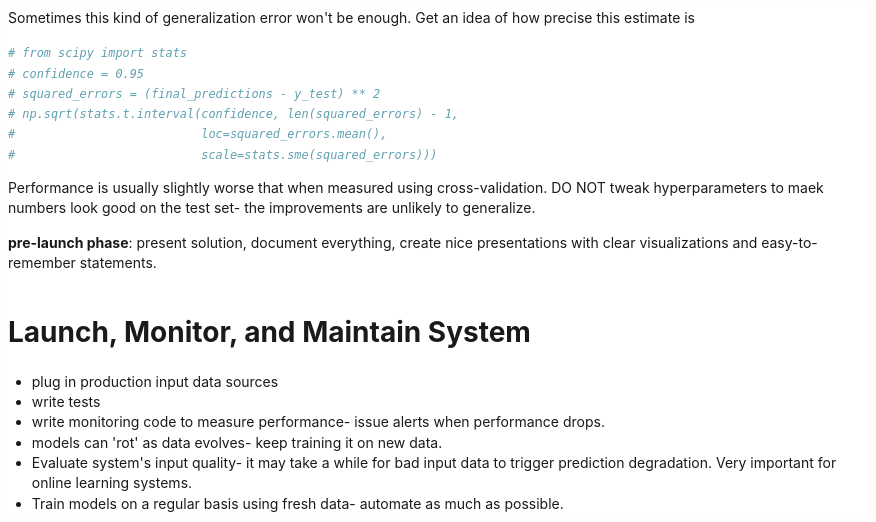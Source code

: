Sometimes this kind of generalization error won't be enough. Get an idea of how precise this estimate is


```python
# from scipy import stats
# confidence = 0.95
# squared_errors = (final_predictions - y_test) ** 2
# np.sqrt(stats.t.interval(confidence, len(squared_errors) - 1, 
#                          loc=squared_errors.mean(), 
#                          scale=stats.sme(squared_errors)))
```

Performance is usually slightly worse that when measured using cross-validation. DO NOT tweak hyperparameters to maek numbers look good on the test set- the improvements are unlikely to generalize. 

**pre-launch phase**: present solution, document everything, create nice presentations with clear visualizations and easy-to-remember statements. 

# Launch, Monitor, and Maintain System

- plug in production input data sources 
- write tests
- write monitoring code to measure performance- issue alerts when performance drops. 
- models can 'rot' as data evolves- keep training it on new data. 
- Evaluate system's input quality- it may take a while for bad input data to trigger prediction degradation. Very important for online learning systems. 
- Train models on a regular basis using fresh data- automate as much as possible. 


```python

```
